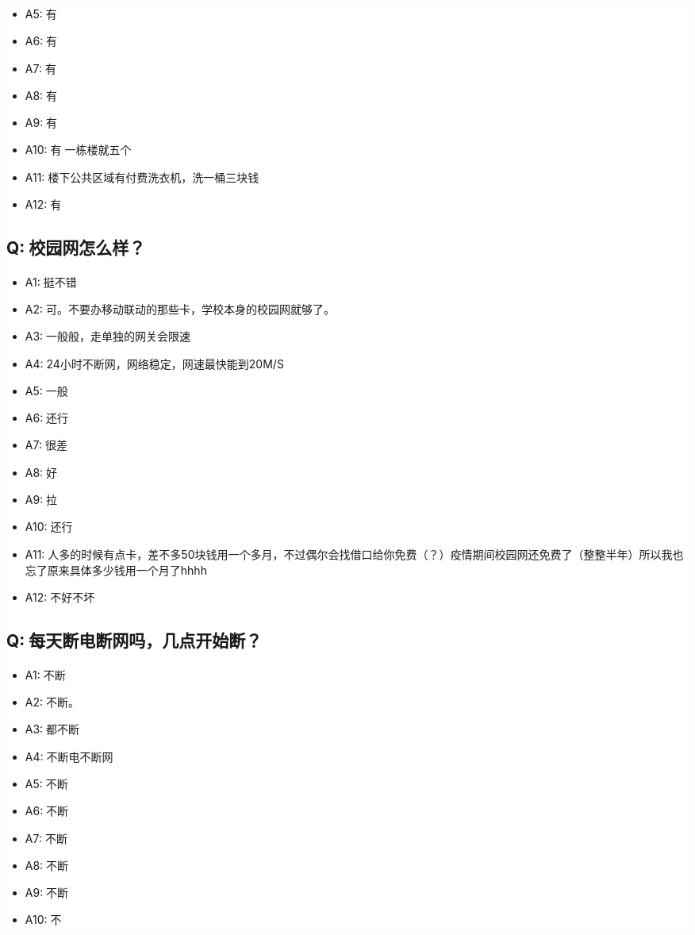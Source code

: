 - A5: 有

- A6: 有

- A7: 有

- A8: 有

- A9: 有

- A10: 有 一栋楼就五个

- A11: 楼下公共区域有付费洗衣机，洗一桶三块钱

- A12: 有

## Q: 校园网怎么样？

- A1: 挺不错

- A2: 可。不要办移动联动的那些卡，学校本身的校园网就够了。

- A3: 一般般，走单独的网关会限速

- A4: 24小时不断网，网络稳定，网速最快能到20M/S

- A5: 一般

- A6: 还行

- A7: 很差

- A8: 好

- A9: 拉

- A10: 还行

- A11: 人多的时候有点卡，差不多50块钱用一个多月，不过偶尔会找借口给你免费（？）疫情期间校园网还免费了（整整半年）所以我也忘了原来具体多少钱用一个月了hhhh

- A12: 不好不坏

## Q: 每天断电断网吗，几点开始断？

- A1: 不断

- A2: 不断。

- A3: 都不断

- A4: 不断电不断网

- A5: 不断

- A6: 不断

- A7: 不断

- A8: 不断

- A9: 不断

- A10: 不
